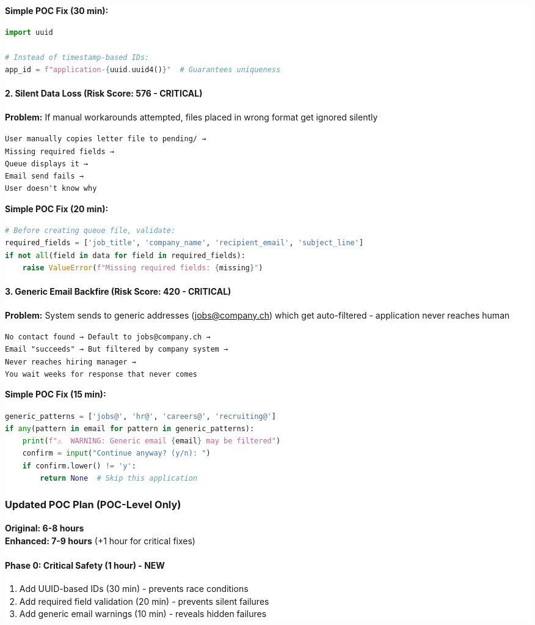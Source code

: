 **Simple POC Fix (30 min):**
```python
import uuid

# Instead of timestamp-based IDs:
app_id = f"application-{uuid.uuid4()}"  # Guarantees uniqueness
```

#### 2. Silent Data Loss (Risk Score: 576 - CRITICAL)
**Problem:** If manual workarounds attempted, files placed in wrong format get ignored silently
```
User manually copies letter file to pending/ → 
Missing required fields → 
Queue displays it → 
Email send fails → 
User doesn't know why
```

**Simple POC Fix (20 min):**
```python
# Before creating queue file, validate:
required_fields = ['job_title', 'company_name', 'recipient_email', 'subject_line']
if not all(field in data for field in required_fields):
    raise ValueError(f"Missing required fields: {missing}")
```

#### 3. Generic Email Backfire (Risk Score: 420 - CRITICAL)
**Problem:** System sends to generic addresses (jobs@company.ch) which get auto-filtered - application never reaches human
```
No contact found → Default to jobs@company.ch → 
Email "succeeds" → But filtered by company system → 
Never reaches hiring manager → 
You wait weeks for response that never comes
```

**Simple POC Fix (15 min):**
```python
generic_patterns = ['jobs@', 'hr@', 'careers@', 'recruiting@']
if any(pattern in email for pattern in generic_patterns):
    print(f"⚠️  WARNING: Generic email {email} may be filtered")
    confirm = input("Continue anyway? (y/n): ")
    if confirm.lower() != 'y':
        return None  # Skip this application
```

### Updated POC Plan (POC-Level Only)

**Original: 6-8 hours**  
**Enhanced: 7-9 hours** (+1 hour for critical fixes)

#### Phase 0: Critical Safety (1 hour) - NEW
1. Add UUID-based IDs (30 min) - prevents race conditions
2. Add required field validation (20 min) - prevents silent failures  
3. Add generic email warnings (10 min) - reveals hidden failures
